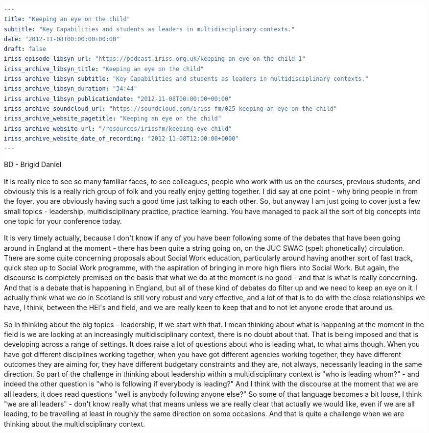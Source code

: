 ```yaml
---
title: "Keeping an eye on the child"
subtitle: "Key Capabilities and students as leaders in multidisciplinary contexts."
date: "2012-11-08T00:00:00+00:00"
draft: false
iriss_episode_libsyn_url: "https://podcast.iriss.org.uk/keeping-an-eye-on-the-child-1"
iriss_archive_libsyn_title: "Keeping an eye on the child"
iriss_archive_libsyn_subtitle: "Key Capabilities and students as leaders in multidisciplinary contexts."
iriss_archive_libsyn_duration: "34:44"
iriss_archive_libsyn_publicationdate: "2012-11-08T00:00:00+00:00"
iriss_archive_soundcloud_url: "https://soundcloud.com/iriss-fm/025-keeping-an-eye-on-the-child"
iriss_archive_website_pagetitle: "Keeping an eye on the child"
iriss_archive_website_url: "/resources/irissfm/keeping-eye-child"
iriss_archive_website_date_of_recording: "2012-11-08T12:00:00+0000"
---
```

BD - Brigid Daniel

It is really nice to see so many familiar faces, to see colleagues, people who work with us on the courses, previous students, and obviously this is a really rich group of folk and you really enjoy getting together. I did say at one point - why bring people in from the foyer, you are obviously having such a good time just talking to each other. So, but anyway I am just going to cover just a few small topics - leadership, multidisciplinary practice, practice learning. You have managed to pack all the sort of big concepts into one topic for your conference today.

It is very timely actually, because I don't know if any of you have been following some of the debates that have been going around in England at the moment - there has been quite a string going on, on the JUC SWAC (spelt phonetically) circulation. There are some quite concerning proposals about Social Work education, particularly around having another sort of fast track, quick step up to Social Work programme, with the aspiration of bringing in more high fliers into Social Work. But again, the discourse is completely premised on the basis that what we do at the moment is no good - and that is what is really concerning. And that is a debate that is happening in England, but all of these kind of debates do filter up and we need to keep an eye on it. I actually think what we do in Scotland is still very robust and very effective, and a lot of that is to do with the close relationships we have, I think, between the HEI's and field, and we are really keen to keep that and to not let anyone erode that around us.

So in thinking about the big topics - leadership, if we start with that. I mean thinking about what is happening at the moment in the field is we are looking at an increasingly multidisciplinary context, there is no doubt about that. That is being imposed and that is developing across a range of settings. It does raise a lot of questions about who is leading what, to what aims though. When you have got different disciplines working together, when you have got different agencies working together, they have different outcomes they are aiming for, they have different budgetary constraints and they are, not always, necessarily leading in the same direction. So part of the challenge in thinking about leadership within a multidisciplinary context is "who is leading whom?" - and indeed the other question is "who is following if everybody is leading?" And I think with the discourse at the moment that we are all leaders, it does read questions "well is anybody following anyone else?" So some of that language becomes a bit loose, I think "we are all leaders" - don't know really what that means unless we are really clear that actually we would like, even if we are all leading, to be travelling at least in roughly the same direction on some occasions. And that is quite a challenge when we are thinking about the multidisciplinary context.
